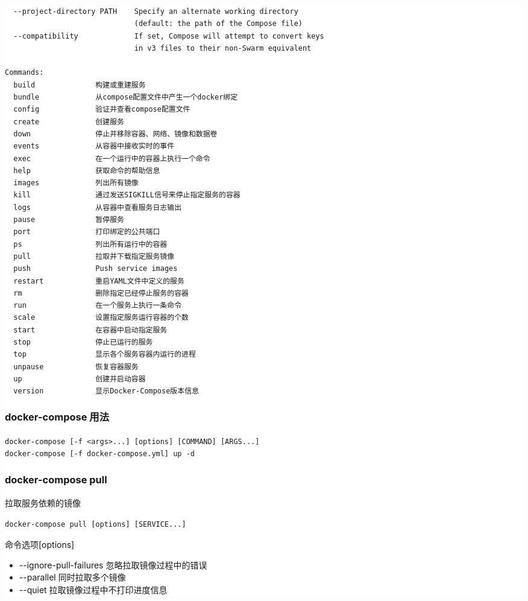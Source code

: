```
  --project-directory PATH    Specify an alternate working directory
                              (default: the path of the Compose file)
  --compatibility             If set, Compose will attempt to convert keys
                              in v3 files to their non-Swarm equivalent

Commands:
  build              构建或重建服务
  bundle             从compose配置文件中产生一个docker绑定
  config             验证并查看compose配置文件
  create             创建服务
  down               停止并移除容器、网络、镜像和数据卷
  events             从容器中接收实时的事件
  exec               在一个运行中的容器上执行一个命令
  help               获取命令的帮助信息
  images             列出所有镜像
  kill               通过发送SIGKILL信号来停止指定服务的容器
  logs               从容器中查看服务日志输出
  pause              暂停服务
  port               打印绑定的公共端口
  ps                 列出所有运行中的容器
  pull               拉取并下载指定服务镜像
  push               Push service images
  restart            重启YAML文件中定义的服务
  rm                 删除指定已经停止服务的容器
  run                在一个服务上执行一条命令
  scale              设置指定服务运行容器的个数
  start              在容器中启动指定服务
  stop               停止已运行的服务
  top                显示各个服务容器内运行的进程
  unpause            恢复容器服务
  up                 创建并启动容器
  version            显示Docker-Compose版本信息
```

### docker-compose 用法

```
docker-compose [-f <args>...] [options] [COMMAND] [ARGS...]
docker-compose [-f docker-compose.yml] up -d
```

### docker-compose pull

拉取服务依赖的镜像

```
docker-compose pull [options] [SERVICE...]
```

命令选项[options]

- --ignore-pull-failures 忽略拉取镜像过程中的错误
- --parallel 同时拉取多个镜像
- --quiet 拉取镜像过程中不打印进度信息
